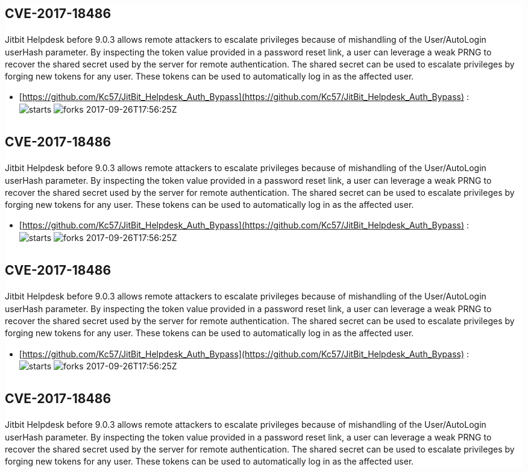 ## CVE-2017-18486
 Jitbit Helpdesk before 9.0.3 allows remote attackers to escalate privileges because of mishandling of the User/AutoLogin userHash parameter. By inspecting the token value provided in a password reset link, a user can leverage a weak PRNG to recover the shared secret used by the server for remote authentication. The shared secret can be used to escalate privileges by forging new tokens for any user. These tokens can be used to automatically log in as the affected user.

- [https://github.com/Kc57/JitBit_Helpdesk_Auth_Bypass](https://github.com/Kc57/JitBit_Helpdesk_Auth_Bypass) :  
![starts](https://img.shields.io/github/stars/Kc57/JitBit_Helpdesk_Auth_Bypass.svg) 
![forks](https://img.shields.io/github/forks/Kc57/JitBit_Helpdesk_Auth_Bypass.svg) 
2017-09-26T17:56:25Z

## CVE-2017-18486
 Jitbit Helpdesk before 9.0.3 allows remote attackers to escalate privileges because of mishandling of the User/AutoLogin userHash parameter. By inspecting the token value provided in a password reset link, a user can leverage a weak PRNG to recover the shared secret used by the server for remote authentication. The shared secret can be used to escalate privileges by forging new tokens for any user. These tokens can be used to automatically log in as the affected user.

- [https://github.com/Kc57/JitBit_Helpdesk_Auth_Bypass](https://github.com/Kc57/JitBit_Helpdesk_Auth_Bypass) :  
![starts](https://img.shields.io/github/stars/Kc57/JitBit_Helpdesk_Auth_Bypass.svg) 
![forks](https://img.shields.io/github/forks/Kc57/JitBit_Helpdesk_Auth_Bypass.svg) 
2017-09-26T17:56:25Z

## CVE-2017-18486
 Jitbit Helpdesk before 9.0.3 allows remote attackers to escalate privileges because of mishandling of the User/AutoLogin userHash parameter. By inspecting the token value provided in a password reset link, a user can leverage a weak PRNG to recover the shared secret used by the server for remote authentication. The shared secret can be used to escalate privileges by forging new tokens for any user. These tokens can be used to automatically log in as the affected user.

- [https://github.com/Kc57/JitBit_Helpdesk_Auth_Bypass](https://github.com/Kc57/JitBit_Helpdesk_Auth_Bypass) :  
![starts](https://img.shields.io/github/stars/Kc57/JitBit_Helpdesk_Auth_Bypass.svg) 
![forks](https://img.shields.io/github/forks/Kc57/JitBit_Helpdesk_Auth_Bypass.svg) 
2017-09-26T17:56:25Z

## CVE-2017-18486
 Jitbit Helpdesk before 9.0.3 allows remote attackers to escalate privileges because of mishandling of the User/AutoLogin userHash parameter. By inspecting the token value provided in a password reset link, a user can leverage a weak PRNG to recover the shared secret used by the server for remote authentication. The shared secret can be used to escalate privileges by forging new tokens for any user. These tokens can be used to automatically log in as the affected user.
